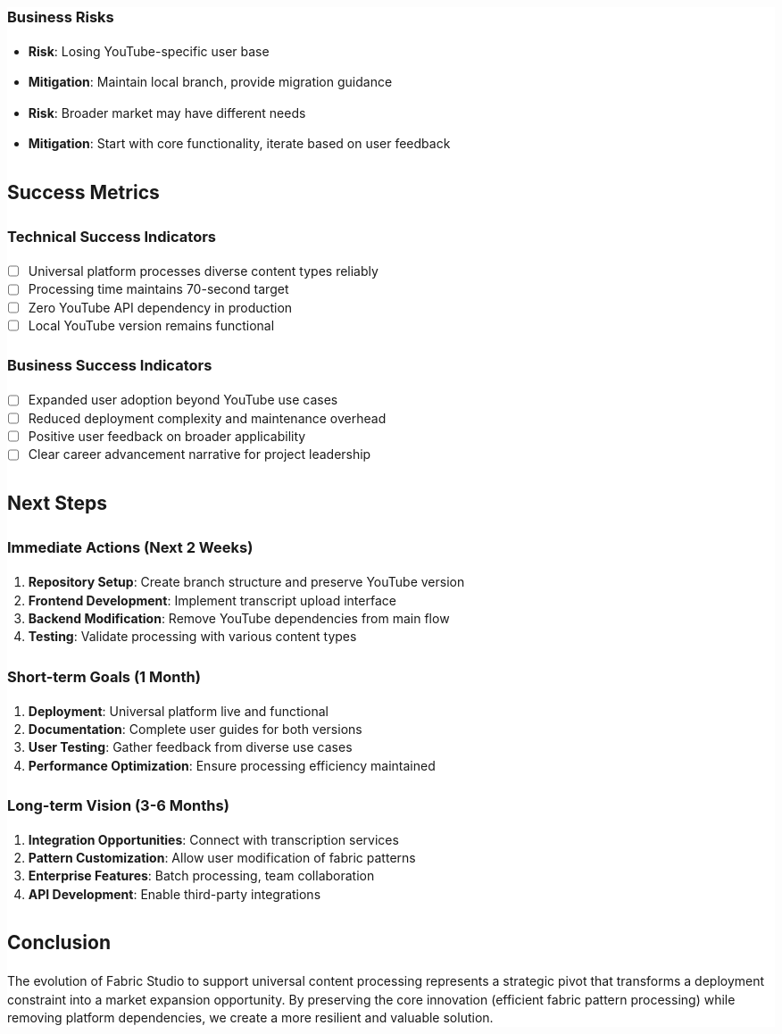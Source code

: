### Business Risks
- **Risk**: Losing YouTube-specific user base
- **Mitigation**: Maintain local branch, provide migration guidance

- **Risk**: Broader market may have different needs
- **Mitigation**: Start with core functionality, iterate based on user feedback

## Success Metrics

### Technical Success Indicators
- [ ] Universal platform processes diverse content types reliably
- [ ] Processing time maintains 70-second target
- [ ] Zero YouTube API dependency in production
- [ ] Local YouTube version remains functional

### Business Success Indicators
- [ ] Expanded user adoption beyond YouTube use cases
- [ ] Reduced deployment complexity and maintenance overhead
- [ ] Positive user feedback on broader applicability
- [ ] Clear career advancement narrative for project leadership

## Next Steps

### Immediate Actions (Next 2 Weeks)
1. **Repository Setup**: Create branch structure and preserve YouTube version
2. **Frontend Development**: Implement transcript upload interface
3. **Backend Modification**: Remove YouTube dependencies from main flow
4. **Testing**: Validate processing with various content types

### Short-term Goals (1 Month)
1. **Deployment**: Universal platform live and functional
2. **Documentation**: Complete user guides for both versions
3. **User Testing**: Gather feedback from diverse use cases
4. **Performance Optimization**: Ensure processing efficiency maintained

### Long-term Vision (3-6 Months)
1. **Integration Opportunities**: Connect with transcription services
2. **Pattern Customization**: Allow user modification of fabric patterns
3. **Enterprise Features**: Batch processing, team collaboration
4. **API Development**: Enable third-party integrations

## Conclusion

The evolution of Fabric Studio to support universal content processing represents a strategic pivot that transforms a deployment constraint into a market expansion opportunity. By preserving the core innovation (efficient fabric pattern processing) while removing platform dependencies, we create a more resilient and valuable solution.
